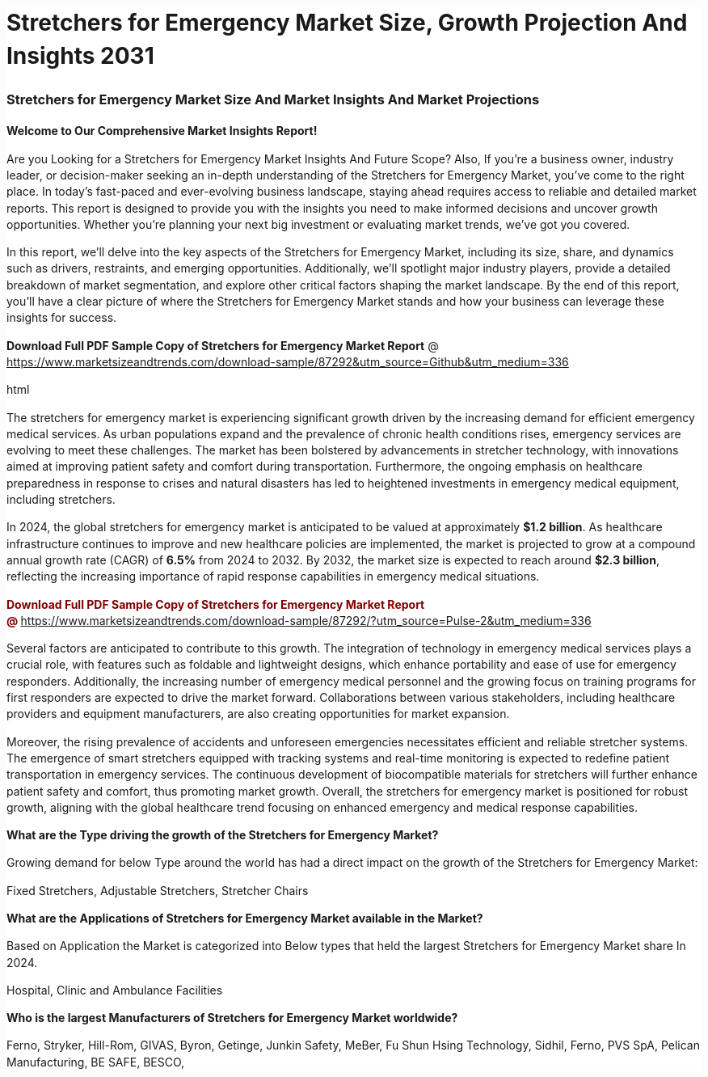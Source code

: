 <h1> Stretchers for Emergency Market Size, Growth Projection And Insights 2031</h1><div class="" data-test-id=""><h3><span class="">Stretchers for Emergency Market Size And Market Insights And Market Projections</span></h3></div><div class="" data-test-id=""><p><strong>Welcome to Our Comprehensive Market Insights Report!</strong></p><p>Are you Looking for a Stretchers for Emergency Market Insights And Future Scope? Also, If you&rsquo;re a business owner, industry leader, or decision-maker seeking an in-depth understanding of the Stretchers for Emergency Market, you&rsquo;ve come to the right place. In today&rsquo;s fast-paced and ever-evolving business landscape, staying ahead requires access to reliable and detailed market reports. This report is designed to provide you with the insights you need to make informed decisions and uncover growth opportunities. Whether you&rsquo;re planning your next big investment or evaluating market trends, we&rsquo;ve got you covered.</p><p>In this report, we&rsquo;ll delve into the key aspects of the Stretchers for Emergency Market, including its size, share, and dynamics such as drivers, restraints, and emerging opportunities. Additionally, we&rsquo;ll spotlight major industry players, provide a detailed breakdown of market segmentation, and explore other critical factors shaping the market landscape. By the end of this report, you&rsquo;ll have a clear picture of where the Stretchers for Emergency Market stands and how your business can leverage these insights for success.</p><p><strong>Download Full PDF Sample Copy of Stretchers for Emergency Market Report</strong> @ <a href="https://www.marketsizeandtrends.com/download-sample/87292&utm_source=Github&utm_medium=336" target="_blank">https://www.marketsizeandtrends.com/download-sample/87292&utm_source=Github&utm_medium=336</a></p></div><div class="" data-test-id=""><p><span class="">html<p>The stretchers for emergency market is experiencing significant growth driven by the increasing demand for efficient emergency medical services. As urban populations expand and the prevalence of chronic health conditions rises, emergency services are evolving to meet these challenges. The market has been bolstered by advancements in stretcher technology, with innovations aimed at improving patient safety and comfort during transportation. Furthermore, the ongoing emphasis on healthcare preparedness in response to crises and natural disasters has led to heightened investments in emergency medical equipment, including stretchers.</p><p>In 2024, the global stretchers for emergency market is anticipated to be valued at approximately <strong>$1.2 billion</strong>. As healthcare infrastructure continues to improve and new healthcare policies are implemented, the market is projected to grow at a compound annual growth rate (CAGR) of <strong>6.5%</strong> from 2024 to 2032. By 2032, the market size is expected to reach around <strong>$2.3 billion</strong>, reflecting the increasing importance of rapid response capabilities in emergency medical situations.</p><p><strong><span style="color: #800000;">Download Full PDF Sample Copy of Stretchers for Emergency Market Report @</span>&nbsp;</strong><a href="https://www.marketsizeandtrends.com/download-sample/87292/?utm_source=Pulse-2&amp;utm_medium=336">https://www.marketsizeandtrends.com/download-sample/87292/?utm_source=Pulse-2&amp;utm_medium=336</a></p><p>Several factors are anticipated to contribute to this growth. The integration of technology in emergency medical services plays a crucial role, with features such as foldable and lightweight designs, which enhance portability and ease of use for emergency responders. Additionally, the increasing number of emergency medical personnel and the growing focus on training programs for first responders are expected to drive the market forward. Collaborations between various stakeholders, including healthcare providers and equipment manufacturers, are also creating opportunities for market expansion.</p><p>Moreover, the rising prevalence of accidents and unforeseen emergencies necessitates efficient and reliable stretcher systems. The emergence of smart stretchers equipped with tracking systems and real-time monitoring is expected to redefine patient transportation in emergency services. The continuous development of biocompatible materials for stretchers will further enhance patient safety and comfort, thus promoting market growth. Overall, the stretchers for emergency market is positioned for robust growth, aligning with the global healthcare trend focusing on enhanced emergency and medical response capabilities.</p></span></p><p><strong><span class="">What are the&nbsp;Type driving the growth of the Stretchers for Emergency Market?</span></strong></p></div><div class="" data-test-id=""><p><span class="">Growing demand for below Type around the world has had a direct impact on the growth of the Stretchers for Emergency Market:</span></p></div><div class="" data-test-id=""><p>Fixed Stretchers, Adjustable Stretchers, Stretcher Chairs</p><p><span class=""><strong>What are the&nbsp;Applications&nbsp;of Stretchers for Emergency Market available in the Market?</strong></span></p></div><div class="" data-test-id=""><p><span class="">Based on Application the Market is categorized into Below types that held the largest Stretchers for Emergency Market share In 2024.</span></p></div><div class="" data-test-id=""><p><span class="">Hospital, Clinic and Ambulance Facilities</span></p><p><span class=""><strong>Who is the largest Manufacturers of Stretchers for Emergency Market worldwide?</strong></span></p></div><div class="" data-test-id=""><p><span class="">Ferno, Stryker, Hill-Rom, GIVAS, Byron, Getinge, Junkin Safety, MeBer, Fu Shun Hsing Technology, Sidhil, Ferno, PVS SpA, Pelican Manufacturing, BE SAFE, BESCO,